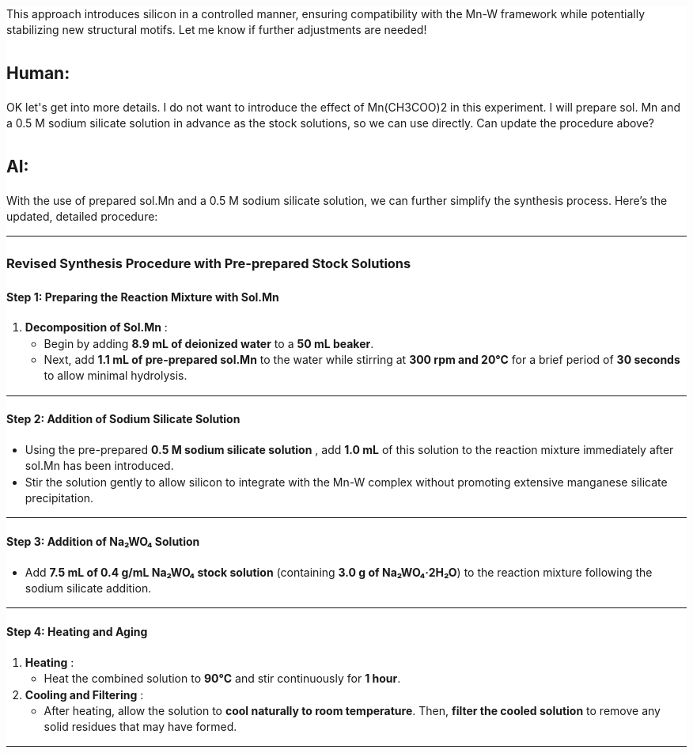 This approach introduces silicon in a controlled manner, ensuring compatibility with the Mn-W framework while potentially stabilizing new structural motifs. Let me know if further adjustments are needed!

## Human:

OK let's get into more details. I do not want to introduce the effect of Mn(CH3COO)2 in this experiment. I will prepare sol. Mn and a 0.5 M sodium silicate solution in advance as the stock solutions, so we can use directly. Can update the procedure above?

## AI:

With the use of prepared sol.Mn and a 0.5 M sodium silicate solution, we can further simplify the synthesis process. Here’s the updated, detailed procedure:

---

### Revised Synthesis Procedure with Pre-prepared Stock Solutions

#### **Step 1: Preparing the Reaction Mixture with Sol.Mn**

1. **Decomposition of Sol.Mn** :
   * Begin by adding **8.9 mL of deionized water** to a **50 mL beaker**.
   * Next, add **1.1 mL of pre-prepared sol.Mn** to the water while stirring at **300 rpm and 20°C** for a brief period of **30 seconds** to allow minimal hydrolysis.

---

#### **Step 2: Addition of Sodium Silicate Solution**

* Using the pre-prepared **0.5 M sodium silicate solution** , add **1.0 mL** of this solution to the reaction mixture immediately after sol.Mn has been introduced.
* Stir the solution gently to allow silicon to integrate with the Mn-W complex without promoting extensive manganese silicate precipitation.

---

#### **Step 3: Addition of Na₂WO₄ Solution**

* Add **7.5 mL of 0.4 g/mL Na₂WO₄ stock solution** (containing **3.0 g of Na₂WO₄·2H₂O**) to the reaction mixture following the sodium silicate addition.

---

#### **Step 4: Heating and Aging**

1. **Heating** :
   * Heat the combined solution to **90°C** and stir continuously for **1 hour**.
2. **Cooling and Filtering** :
   * After heating, allow the solution to **cool naturally to room temperature**. Then, **filter the cooled solution** to remove any solid residues that may have formed.

---
